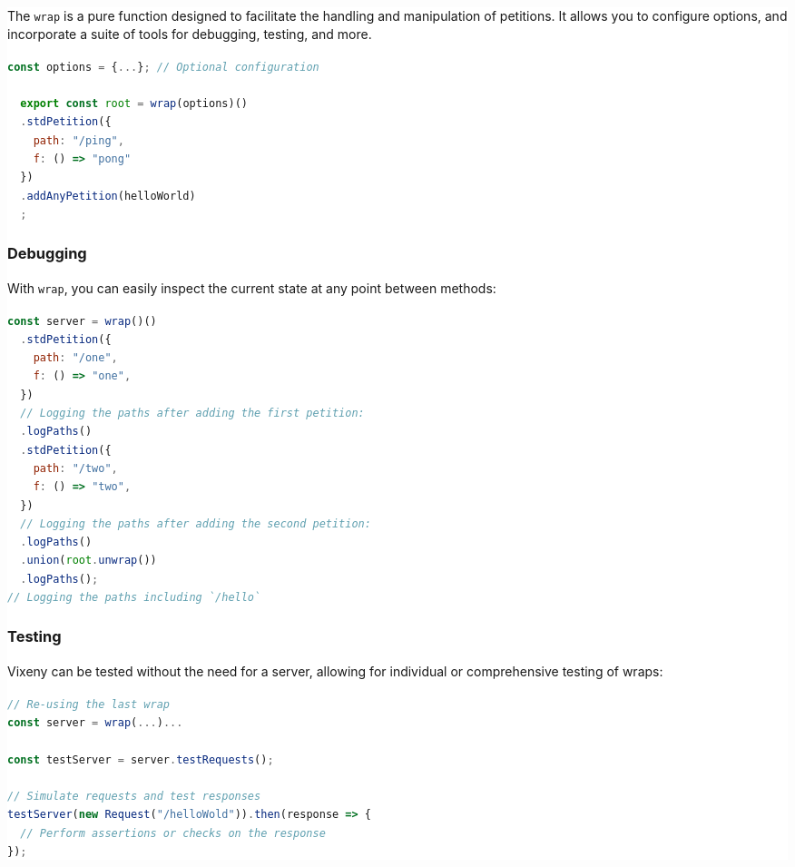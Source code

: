 The `wrap` is a pure function designed to facilitate the handling and
manipulation of petitions. It allows you to configure options, and incorporate a
suite of tools for debugging, testing, and more.

```javascript
const options = {...}; // Optional configuration

  export const root = wrap(options)()
  .stdPetition({
    path: "/ping",
    f: () => "pong"
  })
  .addAnyPetition(helloWorld)
  ;
```

### Debugging

With `wrap`, you can easily inspect the current state at any point between
methods:

```javascript
const server = wrap()()
  .stdPetition({
    path: "/one",
    f: () => "one",
  })
  // Logging the paths after adding the first petition:
  .logPaths()
  .stdPetition({
    path: "/two",
    f: () => "two",
  })
  // Logging the paths after adding the second petition:
  .logPaths()
  .union(root.unwrap())
  .logPaths();
// Logging the paths including `/hello`
```

### Testing

Vixeny can be tested without the need for a server, allowing for individual or
comprehensive testing of wraps:

```javascript
// Re-using the last wrap
const server = wrap(...)...

const testServer = server.testRequests();

// Simulate requests and test responses
testServer(new Request("/helloWold")).then(response => {
  // Perform assertions or checks on the response
});
```
